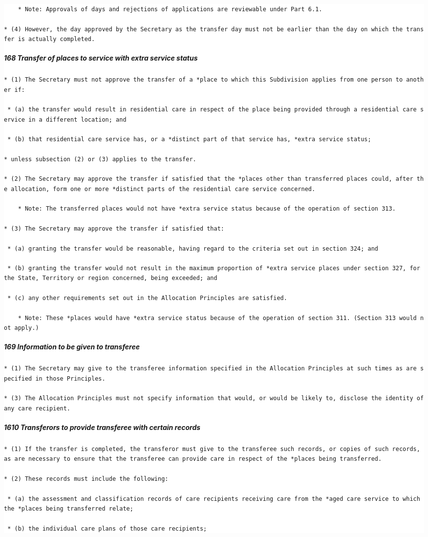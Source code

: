         * Note: Approvals of days and rejections of applications are reviewable under Part 6.1.

    * (4) However, the day approved by the Secretary as the transfer day must not be earlier than the day on which the transfer is actually completed.

##### 168  Transfer of places to service with extra service status

    * (1) The Secretary must not approve the transfer of a *place to which this Subdivision applies from one person to another if:

     * (a) the transfer would result in residential care in respect of the place being provided through a residential care service in a different location; and

     * (b) that residential care service has, or a *distinct part of that service has, *extra service status;

    * unless subsection (2) or (3) applies to the transfer.

    * (2) The Secretary may approve the transfer if satisfied that the *places other than transferred places could, after the allocation, form one or more *distinct parts of the residential care service concerned.

        * Note: The transferred places would not have *extra service status because of the operation of section 313.

    * (3) The Secretary may approve the transfer if satisfied that:

     * (a) granting the transfer would be reasonable, having regard to the criteria set out in section 324; and

     * (b) granting the transfer would not result in the maximum proportion of *extra service places under section 327, for the State, Territory or region concerned, being exceeded; and

     * (c) any other requirements set out in the Allocation Principles are satisfied.

        * Note: These *places would have *extra service status because of the operation of section 311. (Section 313 would not apply.)

##### 169  Information to be given to transferee

    * (1) The Secretary may give to the transferee information specified in the Allocation Principles at such times as are specified in those Principles.

    * (3) The Allocation Principles must not specify information that would, or would be likely to, disclose the identity of any care recipient.

##### 1610  Transferors to provide transferee with certain records

    * (1) If the transfer is completed, the transferor must give to the transferee such records, or copies of such records, as are necessary to ensure that the transferee can provide care in respect of the *places being transferred.

    * (2) These records must include the following:

     * (a) the assessment and classification records of care recipients receiving care from the *aged care service to which the *places being transferred relate;

     * (b) the individual care plans of those care recipients;
